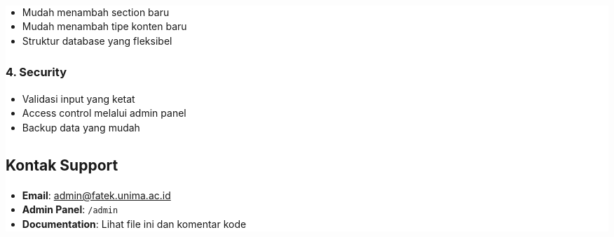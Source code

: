 -   Mudah menambah section baru
-   Mudah menambah tipe konten baru
-   Struktur database yang fleksibel

### 4. Security

-   Validasi input yang ketat
-   Access control melalui admin panel
-   Backup data yang mudah

## Kontak Support

-   **Email**: admin@fatek.unima.ac.id
-   **Admin Panel**: `/admin`
-   **Documentation**: Lihat file ini dan komentar kode
